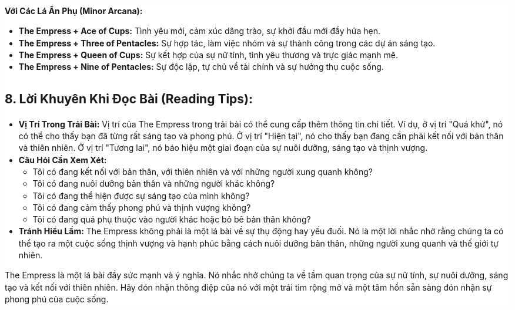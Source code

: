 **Với Các Lá Ẩn Phụ (Minor Arcana):**

*   **The Empress + Ace of Cups:** Tình yêu mới, cảm xúc dâng trào, sự khởi đầu mới đầy hứa hẹn.
*   **The Empress + Three of Pentacles:** Sự hợp tác, làm việc nhóm và sự thành công trong các dự án sáng tạo.
*   **The Empress + Queen of Cups:** Sự kết hợp của sự nữ tính, tình yêu thương và trực giác mạnh mẽ.
*   **The Empress + Nine of Pentacles:** Sự độc lập, tự chủ về tài chính và sự hưởng thụ cuộc sống.

## 8. Lời Khuyên Khi Đọc Bài (Reading Tips):

*   **Vị Trí Trong Trải Bài:** Vị trí của The Empress trong trải bài có thể cung cấp thêm thông tin chi tiết. Ví dụ, ở vị trí "Quá khứ", nó có thể cho thấy bạn đã từng rất sáng tạo và phong phú. Ở vị trí "Hiện tại", nó cho thấy bạn đang cần phải kết nối với bản thân và thiên nhiên. Ở vị trí "Tương lai", nó báo hiệu một giai đoạn của sự nuôi dưỡng, sáng tạo và thịnh vượng.
*   **Câu Hỏi Cần Xem Xét:**
    *   Tôi có đang kết nối với bản thân, với thiên nhiên và với những người xung quanh không?
    *   Tôi có đang nuôi dưỡng bản thân và những người khác không?
    *   Tôi có đang thể hiện được sự sáng tạo của mình không?
    *   Tôi có đang cảm thấy phong phú và thịnh vượng không?
    *   Tôi có đang quá phụ thuộc vào người khác hoặc bỏ bê bản thân không?
*   **Tránh Hiểu Lầm:** The Empress không phải là một lá bài về sự thụ động hay yếu đuối. Nó là một lời nhắc nhở rằng chúng ta có thể tạo ra một cuộc sống thịnh vượng và hạnh phúc bằng cách nuôi dưỡng bản thân, những người xung quanh và thế giới tự nhiên.

The Empress là một lá bài đầy sức mạnh và ý nghĩa. Nó nhắc nhở chúng ta về tầm quan trọng của sự nữ tính, sự nuôi dưỡng, sáng tạo và kết nối với thiên nhiên. Hãy đón nhận thông điệp của nó với một trái tim rộng mở và một tâm hồn sẵn sàng đón nhận sự phong phú của cuộc sống.

